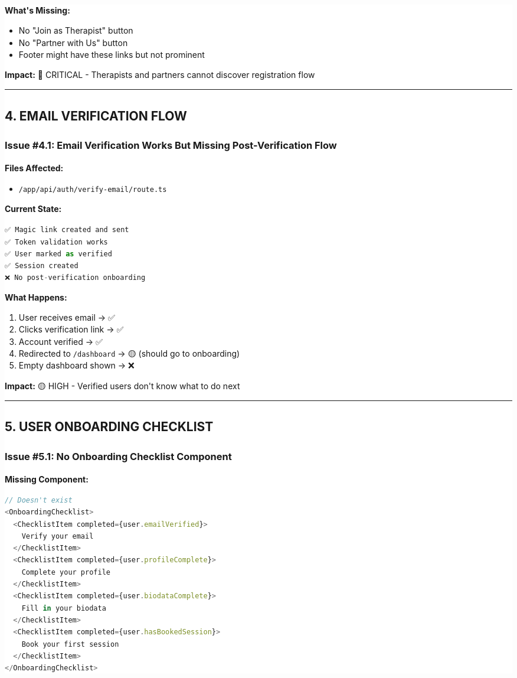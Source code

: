 **What's Missing:**
- No "Join as Therapist" button
- No "Partner with Us" button
- Footer might have these links but not prominent

**Impact:** 🔴 CRITICAL - Therapists and partners cannot discover registration flow

---

## 4. EMAIL VERIFICATION FLOW

### Issue #4.1: Email Verification Works But Missing Post-Verification Flow

**Files Affected:**
- `/app/api/auth/verify-email/route.ts`

**Current State:**
```typescript
✅ Magic link created and sent
✅ Token validation works
✅ User marked as verified
✅ Session created
❌ No post-verification onboarding
```

**What Happens:**
1. User receives email → ✅
2. Clicks verification link → ✅
3. Account verified → ✅
4. Redirected to `/dashboard` → 🟡 (should go to onboarding)
5. Empty dashboard shown → ❌

**Impact:** 🟡 HIGH - Verified users don't know what to do next

---

## 5. USER ONBOARDING CHECKLIST

### Issue #5.1: No Onboarding Checklist Component

**Missing Component:**
```typescript
// Doesn't exist
<OnboardingChecklist>
  <ChecklistItem completed={user.emailVerified}>
    Verify your email
  </ChecklistItem>
  <ChecklistItem completed={user.profileComplete}>
    Complete your profile
  </ChecklistItem>
  <ChecklistItem completed={user.biodataComplete}>
    Fill in your biodata
  </ChecklistItem>
  <ChecklistItem completed={user.hasBookedSession}>
    Book your first session
  </ChecklistItem>
</OnboardingChecklist>
```
